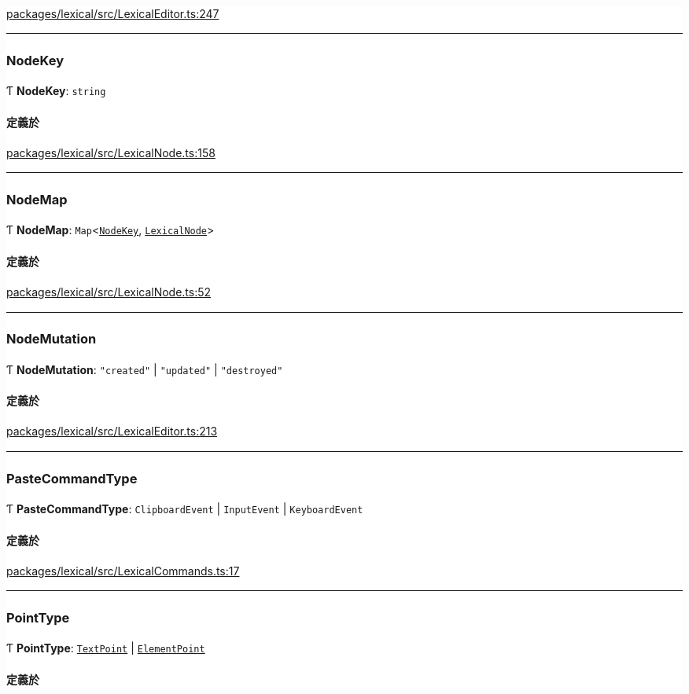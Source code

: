 [packages/lexical/src/LexicalEditor.ts:247](https://github.com/facebook/lexical/tree/main/packages/lexical/src/LexicalEditor.ts#L247)

---

### NodeKey

Ƭ **NodeKey**: `string`

#### 定義於

[packages/lexical/src/LexicalNode.ts:158](https://github.com/facebook/lexical/tree/main/packages/lexical/src/LexicalNode.ts#L158)

---

### NodeMap

Ƭ **NodeMap**: `Map`\<[`NodeKey`](lexical.md#nodekey), [`LexicalNode`](../classes/lexical.LexicalNode.md)\>

#### 定義於

[packages/lexical/src/LexicalNode.ts:52](https://github.com/facebook/lexical/tree/main/packages/lexical/src/LexicalNode.ts#L52)

---

### NodeMutation

Ƭ **NodeMutation**: `"created"` \| `"updated"` \| `"destroyed"`

#### 定義於

[packages/lexical/src/LexicalEditor.ts:213](https://github.com/facebook/lexical/tree/main/packages/lexical/src/LexicalEditor.ts#L213)

---

### PasteCommandType

Ƭ **PasteCommandType**: `ClipboardEvent` \| `InputEvent` \| `KeyboardEvent`

#### 定義於

[packages/lexical/src/LexicalCommands.ts:17](https://github.com/facebook/lexical/tree/main/packages/lexical/src/LexicalCommands.ts#L17)

---

### PointType

Ƭ **PointType**: [`TextPoint`](lexical.md#textpoint) \| [`ElementPoint`](lexical.md#elementpoint)

#### 定義於
